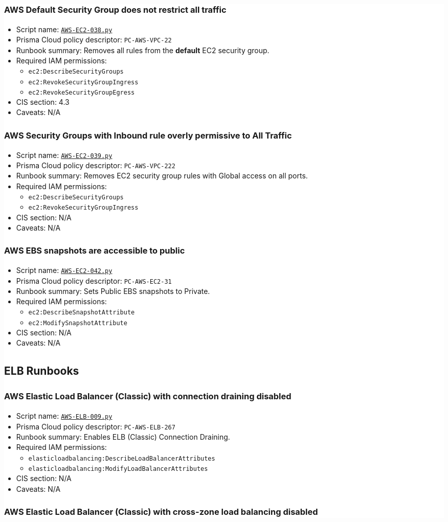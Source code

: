 ### AWS Default Security Group does not restrict all traffic

- Script name: [`AWS-EC2-038.py`](runbooks/AWS-EC2-038.py)
- Prisma Cloud policy descriptor: `PC-AWS-VPC-22`
- Runbook summary: Removes all rules from the **default** EC2 security group.
- Required IAM permissions:
  - `ec2:DescribeSecurityGroups`
  - `ec2:RevokeSecurityGroupIngress`
  - `ec2:RevokeSecurityGroupEgress`
- CIS section: 4.3
- Caveats: N/A

### AWS Security Groups with Inbound rule overly permissive to All Traffic

- Script name: [`AWS-EC2-039.py`](runbooks/AWS-EC2-039.py)
- Prisma Cloud policy descriptor: `PC-AWS-VPC-222`
- Runbook summary: Removes EC2 security group rules with Global access on all ports.
- Required IAM permissions:
  - `ec2:DescribeSecurityGroups`
  - `ec2:RevokeSecurityGroupIngress`
- CIS section: N/A
- Caveats: N/A

### AWS EBS snapshots are accessible to public

- Script name: [`AWS-EC2-042.py`](runbooks/AWS-EC2-042.py)
- Prisma Cloud policy descriptor: `PC-AWS-EC2-31`
- Runbook summary: Sets Public EBS snapshots to Private.
- Required IAM permissions:
  - `ec2:DescribeSnapshotAttribute`
  - `ec2:ModifySnapshotAttribute`
- CIS section: N/A
- Caveats: N/A

## ELB Runbooks

### AWS Elastic Load Balancer (Classic) with connection draining disabled

- Script name: [`AWS-ELB-009.py`](runbooks/AWS-ELB-009.py)
- Prisma Cloud policy descriptor: `PC-AWS-ELB-267`
- Runbook summary: Enables ELB (Classic) Connection Draining.
- Required IAM permissions:
  - `elasticloadbalancing:DescribeLoadBalancerAttributes`
  - `elasticloadbalancing:ModifyLoadBalancerAttributes`
- CIS section: N/A
- Caveats: N/A

### AWS Elastic Load Balancer (Classic) with cross-zone load balancing disabled
